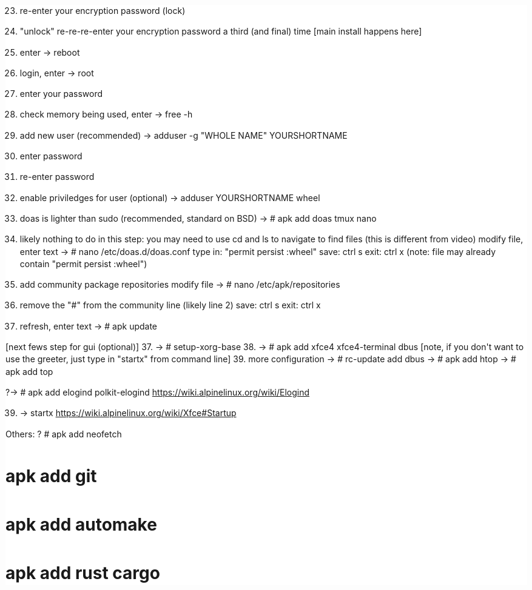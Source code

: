 23. re-enter your encryption password (lock)
24. "unlock" re-re-re-enter your encryption password a third (and final) time
[main install happens here]
25. enter -> reboot
26. login, enter -> root
27. enter your password
28. check memory being used, enter -> free -h
29. add new user (recommended) -> adduser -g "WHOLE NAME" YOURSHORTNAME
30. enter password
31. re-enter password
31. enable priviledges for user (optional) -> adduser YOURSHORTNAME wheel
32. doas is lighter than sudo (recommended, standard on BSD) 
->  # apk add doas tmux nano

33. likely nothing to do in this step:
you may need to use cd and ls to navigate to find files
(this is different from video)
modify file, enter text -> # nano /etc/doas.d/doas.conf
type in: "permit persist :wheel"
save: ctrl s
exit: ctrl x
(note: file may already contain "permit persist :wheel")

34. add community package repositories
modify file -> # nano /etc/apk/repositories

35. remove the "#" from the community line (likely line 2)
save: ctrl s
exit: ctrl x
36. refresh, enter text -> # apk update

[next fews step for gui (optional)]
37. -> # setup-xorg-base
38. -> # apk add xfce4 xfce4-terminal dbus
[note, if you don't want to use the greeter, just type in "startx" from command line]
39. more configuration
-> # rc-update add dbus
-> # apk add htop 
-> # apk add top 

?-> # apk add elogind polkit-elogind
https://wiki.alpinelinux.org/wiki/Elogind 

39. -> startx
https://wiki.alpinelinux.org/wiki/Xfce#Startup



Others:
? # apk add neofetch
# apk add git
# apk add automake
# apk add rust cargo
